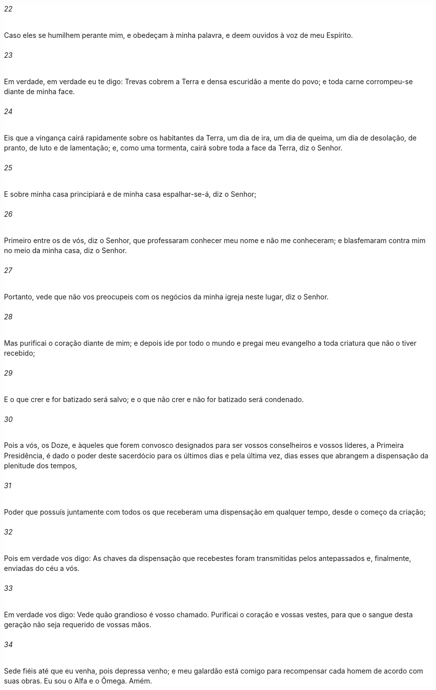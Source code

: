 ###### 22 
Caso eles se humilhem perante mim, e obedeçam à minha palavra, e deem ouvidos à voz de meu Espírito.

###### 23 
Em verdade, em verdade eu te digo: Trevas cobrem a Terra e densa escuridão a mente do povo; e toda carne corrompeu-se diante de minha face.

###### 24 
Eis que a vingança cairá rapidamente sobre os habitantes da Terra, um dia de ira, um dia de queima, um dia de desolação, de pranto, de luto e de lamentação; e, como uma tormenta, cairá sobre toda a face da Terra, diz o Senhor.

###### 25 
E sobre minha casa principiará e de minha casa espalhar-se-á, diz o Senhor;

###### 26 
Primeiro entre os de vós, diz o Senhor, que professaram conhecer meu nome e não me conheceram; e blasfemaram contra mim no meio da minha casa, diz o Senhor.

###### 27 
Portanto, vede que não vos preocupeis com os negócios da minha igreja neste lugar, diz o Senhor.

###### 28 
Mas purificai o coração diante de mim; e depois ide por todo o mundo e pregai meu evangelho a toda criatura que não o tiver recebido;

###### 29 
E o que crer e for batizado será salvo; e o que não crer e não for batizado será condenado.

###### 30 
Pois a vós, os Doze, e àqueles que forem convosco designados para ser vossos conselheiros e vossos líderes, a Primeira Presidência, é dado o poder deste sacerdócio para os últimos dias e pela última vez, dias esses que abrangem a dispensação da plenitude dos tempos,

###### 31 
Poder que possuís juntamente com todos os que receberam uma dispensação em qualquer tempo, desde o começo da criação;

###### 32 
Pois em verdade vos digo: As chaves da dispensação que recebestes foram transmitidas pelos antepassados e, finalmente, enviadas do céu a vós.

###### 33 
Em verdade vos digo: Vede quão grandioso é vosso chamado. Purificai o coração e vossas vestes, para que o sangue desta geração não seja requerido de vossas mãos.

###### 34 
Sede fiéis até que eu venha, pois depressa venho; e meu galardão está comigo para recompensar cada homem de acordo com suas obras. Eu sou o Alfa e o Ômega. Amém.

